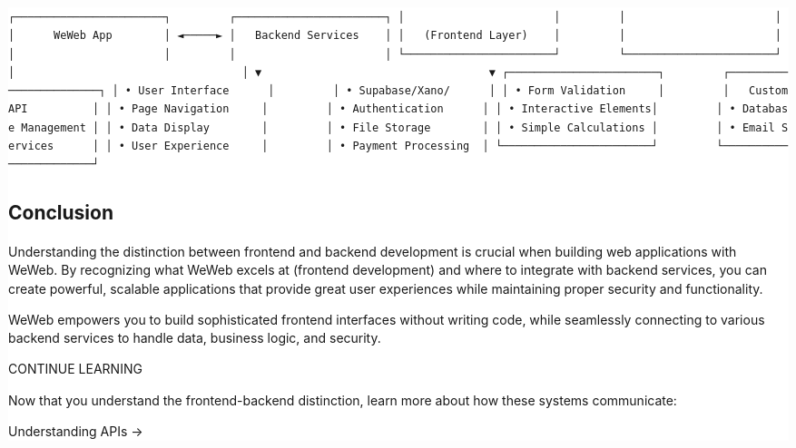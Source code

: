`┌───────────────────────┐         ┌───────────────────────┐
│                       │         │                       │
│      WeWeb App        │ ◄─────► │   Backend Services    │
│   (Frontend Layer)    │         │                       │
│                       │         │                       │
└───────────────────────┘         └───────────────────────┘
         │                                   │
         ▼                                   ▼
┌───────────────────────┐         ┌───────────────────────┐
│ • User Interface      │         │ • Supabase/Xano/      │
│ • Form Validation     │         │   Custom API          │
│ • Page Navigation     │         │ • Authentication      │
│ • Interactive Elements│         │ • Database Management │
│ • Data Display        │         │ • File Storage        │
│ • Simple Calculations │         │ • Email Services      │
│ • User Experience     │         │ • Payment Processing  │
└───────────────────────┘         └───────────────────────┘`

## Conclusion ​

Understanding the distinction between frontend and backend development is crucial when building web applications with WeWeb. By recognizing what WeWeb excels at (frontend development) and where to integrate with backend services, you can create powerful, scalable applications that provide great user experiences while maintaining proper security and functionality.

WeWeb empowers you to build sophisticated frontend interfaces without writing code, while seamlessly connecting to various backend services to handle data, business logic, and security.

CONTINUE LEARNING

Now that you understand the frontend-backend distinction, learn more about how these systems communicate:

Understanding APIs →

